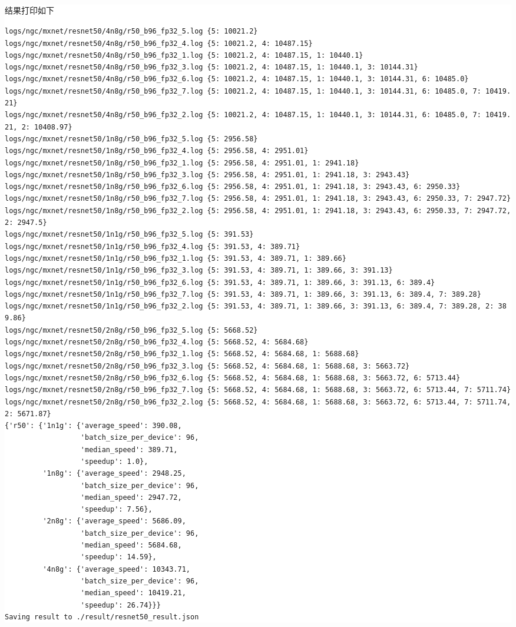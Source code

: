 结果打印如下

```shell
logs/ngc/mxnet/resnet50/4n8g/r50_b96_fp32_5.log {5: 10021.2}
logs/ngc/mxnet/resnet50/4n8g/r50_b96_fp32_4.log {5: 10021.2, 4: 10487.15}
logs/ngc/mxnet/resnet50/4n8g/r50_b96_fp32_1.log {5: 10021.2, 4: 10487.15, 1: 10440.1}
logs/ngc/mxnet/resnet50/4n8g/r50_b96_fp32_3.log {5: 10021.2, 4: 10487.15, 1: 10440.1, 3: 10144.31}
logs/ngc/mxnet/resnet50/4n8g/r50_b96_fp32_6.log {5: 10021.2, 4: 10487.15, 1: 10440.1, 3: 10144.31, 6: 10485.0}
logs/ngc/mxnet/resnet50/4n8g/r50_b96_fp32_7.log {5: 10021.2, 4: 10487.15, 1: 10440.1, 3: 10144.31, 6: 10485.0, 7: 10419.21}
logs/ngc/mxnet/resnet50/4n8g/r50_b96_fp32_2.log {5: 10021.2, 4: 10487.15, 1: 10440.1, 3: 10144.31, 6: 10485.0, 7: 10419.21, 2: 10408.97}
logs/ngc/mxnet/resnet50/1n8g/r50_b96_fp32_5.log {5: 2956.58}
logs/ngc/mxnet/resnet50/1n8g/r50_b96_fp32_4.log {5: 2956.58, 4: 2951.01}
logs/ngc/mxnet/resnet50/1n8g/r50_b96_fp32_1.log {5: 2956.58, 4: 2951.01, 1: 2941.18}
logs/ngc/mxnet/resnet50/1n8g/r50_b96_fp32_3.log {5: 2956.58, 4: 2951.01, 1: 2941.18, 3: 2943.43}
logs/ngc/mxnet/resnet50/1n8g/r50_b96_fp32_6.log {5: 2956.58, 4: 2951.01, 1: 2941.18, 3: 2943.43, 6: 2950.33}
logs/ngc/mxnet/resnet50/1n8g/r50_b96_fp32_7.log {5: 2956.58, 4: 2951.01, 1: 2941.18, 3: 2943.43, 6: 2950.33, 7: 2947.72}
logs/ngc/mxnet/resnet50/1n8g/r50_b96_fp32_2.log {5: 2956.58, 4: 2951.01, 1: 2941.18, 3: 2943.43, 6: 2950.33, 7: 2947.72, 2: 2947.5}
logs/ngc/mxnet/resnet50/1n1g/r50_b96_fp32_5.log {5: 391.53}
logs/ngc/mxnet/resnet50/1n1g/r50_b96_fp32_4.log {5: 391.53, 4: 389.71}
logs/ngc/mxnet/resnet50/1n1g/r50_b96_fp32_1.log {5: 391.53, 4: 389.71, 1: 389.66}
logs/ngc/mxnet/resnet50/1n1g/r50_b96_fp32_3.log {5: 391.53, 4: 389.71, 1: 389.66, 3: 391.13}
logs/ngc/mxnet/resnet50/1n1g/r50_b96_fp32_6.log {5: 391.53, 4: 389.71, 1: 389.66, 3: 391.13, 6: 389.4}
logs/ngc/mxnet/resnet50/1n1g/r50_b96_fp32_7.log {5: 391.53, 4: 389.71, 1: 389.66, 3: 391.13, 6: 389.4, 7: 389.28}
logs/ngc/mxnet/resnet50/1n1g/r50_b96_fp32_2.log {5: 391.53, 4: 389.71, 1: 389.66, 3: 391.13, 6: 389.4, 7: 389.28, 2: 389.86}
logs/ngc/mxnet/resnet50/2n8g/r50_b96_fp32_5.log {5: 5668.52}
logs/ngc/mxnet/resnet50/2n8g/r50_b96_fp32_4.log {5: 5668.52, 4: 5684.68}
logs/ngc/mxnet/resnet50/2n8g/r50_b96_fp32_1.log {5: 5668.52, 4: 5684.68, 1: 5688.68}
logs/ngc/mxnet/resnet50/2n8g/r50_b96_fp32_3.log {5: 5668.52, 4: 5684.68, 1: 5688.68, 3: 5663.72}
logs/ngc/mxnet/resnet50/2n8g/r50_b96_fp32_6.log {5: 5668.52, 4: 5684.68, 1: 5688.68, 3: 5663.72, 6: 5713.44}
logs/ngc/mxnet/resnet50/2n8g/r50_b96_fp32_7.log {5: 5668.52, 4: 5684.68, 1: 5688.68, 3: 5663.72, 6: 5713.44, 7: 5711.74}
logs/ngc/mxnet/resnet50/2n8g/r50_b96_fp32_2.log {5: 5668.52, 4: 5684.68, 1: 5688.68, 3: 5663.72, 6: 5713.44, 7: 5711.74, 2: 5671.87}
{'r50': {'1n1g': {'average_speed': 390.08,
                  'batch_size_per_device': 96,
                  'median_speed': 389.71,
                  'speedup': 1.0},
         '1n8g': {'average_speed': 2948.25,
                  'batch_size_per_device': 96,
                  'median_speed': 2947.72,
                  'speedup': 7.56},
         '2n8g': {'average_speed': 5686.09,
                  'batch_size_per_device': 96,
                  'median_speed': 5684.68,
                  'speedup': 14.59},
         '4n8g': {'average_speed': 10343.71,
                  'batch_size_per_device': 96,
                  'median_speed': 10419.21,
                  'speedup': 26.74}}}
Saving result to ./result/resnet50_result.json
```
